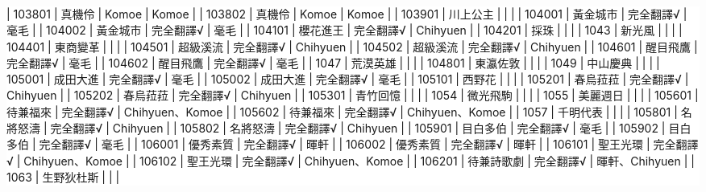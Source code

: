 | 103801 | 真機伶     | Komoe | Komoe |
| 103802 | 真機伶     | Komoe | Komoe |
| 103901 | 川上公主   |                  |                                                          |
| 104001 | 黃金城市   | 完全翻譯√        | 毫毛                                                     |
| 104002 | 黃金城市   | 完全翻譯√        | 毫毛                                                     |
| 104101 | 櫻花進王   | 完全翻譯√        | Chihyuen                                                 |
| 104201 | 採珠       |                  |                                                          |
| 1043   | 新光風     |                  |                                                          |
| 104401 | 東商變革   |                  |                                                          |
| 104501 | 超級溪流   | 完全翻譯√        | Chihyuen                                                 |
| 104502 | 超級溪流   | 完全翻譯√        | Chihyuen                                                 |
| 104601 | 醒目飛鷹   | 完全翻譯√        | 毫毛                                                     |
| 104602 | 醒目飛鷹   | 完全翻譯√        | 毫毛                                                     |
| 1047   | 荒漠英雄   |                  |                                                          |
| 104801 | 東瀛佐敦   |                  |                                                          |
| 1049   | 中山慶典   |                  |                                                          |
| 105001 | 成田大進   | 完全翻譯√        | 毫毛                                                     |
| 105002 | 成田大進   | 完全翻譯√        | 毫毛                                                     |
| 105101 | 西野花     |                  |                                                          |
| 105201 | 春烏菈菈       | 完全翻譯√        | Chihyuen                                                 |
| 105202 | 春烏菈菈       | 完全翻譯√        | Chihyuen                                                 |
| 105301 | 青竹回憶   |                  |                                                          |
| 1054   | 微光飛駒   |                  |                                                          |
| 1055   | 美麗週日   |                  |                                                          |
| 105601 | 待兼福來   | 完全翻譯√         | Chihyuen、Komoe                                          |
| 105602 | 待兼福來   | 完全翻譯√         | Chihyuen、Komoe                                          |
| 1057   | 千明代表   |                  |                                                          |
| 105801 | 名將怒濤   | 完全翻譯√        | Chihyuen                                                 |
| 105802 | 名將怒濤   | 完全翻譯√        | Chihyuen                                                 |
| 105901 | 目白多伯   | 完全翻譯√        | 毫毛                                                     |
| 105902 | 目白多伯   | 完全翻譯√        | 毫毛                                                     |
| 106001 | 優秀素質   | 完全翻譯√        | 暉軒                                                     |
| 106002 | 優秀素質   | 完全翻譯√        | 暉軒                                                     |
| 106101 | 聖王光環   | 完全翻譯√        | Chihyuen、Komoe                                          |
| 106102 | 聖王光環   | 完全翻譯√        | Chihyuen、Komoe                                          |
| 106201 | 待兼詩歌劇 | 完全翻譯√        | 暉軒、Chihyuen                                           |
| 1063   | 生野狄杜斯 |                  |                                                          |